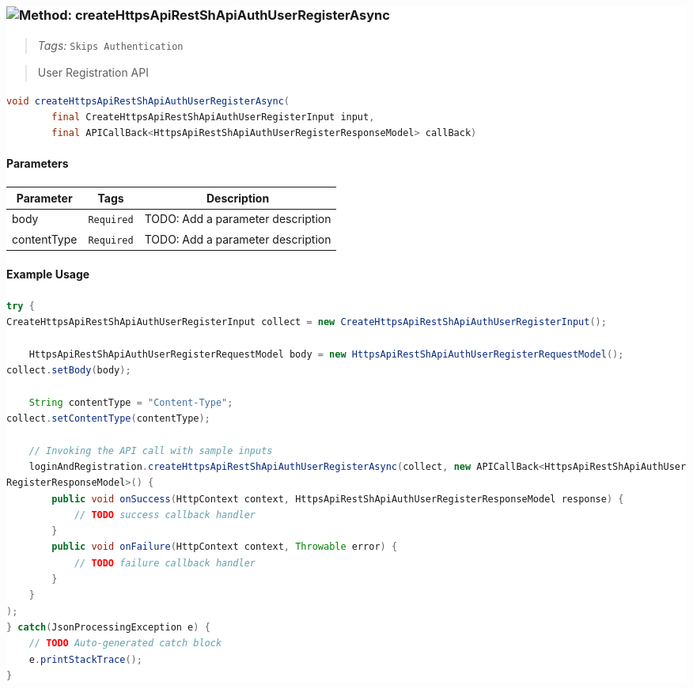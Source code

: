 
### <a name="create_https_api_rest_sh_api_auth_user_register_async"></a>![Method: ](https://apidocs.io/img/method.png "SMASH.controllers.LoginAndRegistrationController.createHttpsApiRestShApiAuthUserRegisterAsync") createHttpsApiRestShApiAuthUserRegisterAsync

> *Tags:*  ``` Skips Authentication ``` 

> User Registration API


```java
void createHttpsApiRestShApiAuthUserRegisterAsync(
        final CreateHttpsApiRestShApiAuthUserRegisterInput input,
        final APICallBack<HttpsApiRestShApiAuthUserRegisterResponseModel> callBack)
```

#### Parameters

| Parameter | Tags | Description |
|-----------|------|-------------|
| body |  ``` Required ```  | TODO: Add a parameter description |
| contentType |  ``` Required ```  | TODO: Add a parameter description |


#### Example Usage

```java
try {
CreateHttpsApiRestShApiAuthUserRegisterInput collect = new CreateHttpsApiRestShApiAuthUserRegisterInput();

    HttpsApiRestShApiAuthUserRegisterRequestModel body = new HttpsApiRestShApiAuthUserRegisterRequestModel();
collect.setBody(body);

    String contentType = "Content-Type";
collect.setContentType(contentType);

    // Invoking the API call with sample inputs
    loginAndRegistration.createHttpsApiRestShApiAuthUserRegisterAsync(collect, new APICallBack<HttpsApiRestShApiAuthUserRegisterResponseModel>() {
        public void onSuccess(HttpContext context, HttpsApiRestShApiAuthUserRegisterResponseModel response) {
            // TODO success callback handler
        }
        public void onFailure(HttpContext context, Throwable error) {
            // TODO failure callback handler
        }
    }
);
} catch(JsonProcessingException e) {
    // TODO Auto-generated catch block
    e.printStackTrace();
}
```
